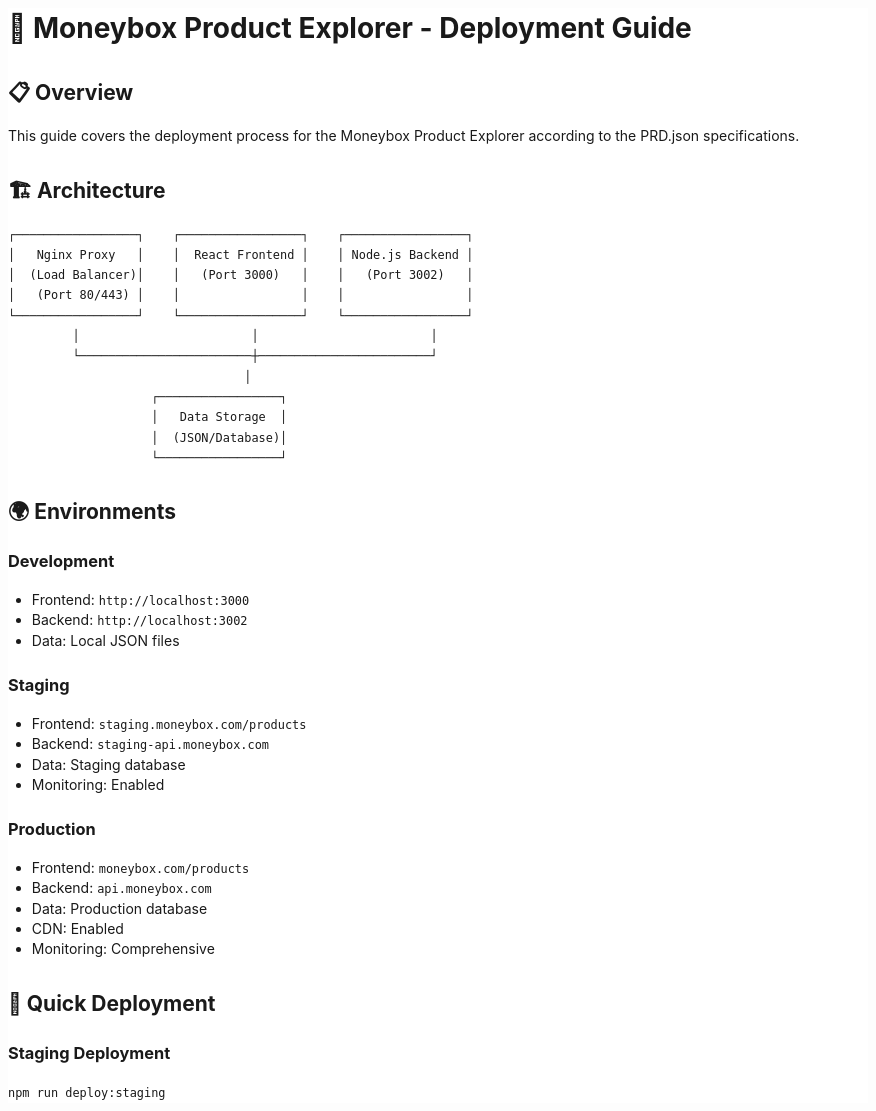 # 🚀 Moneybox Product Explorer - Deployment Guide

## 📋 Overview

This guide covers the deployment process for the Moneybox Product Explorer according to the PRD.json specifications.

## 🏗️ Architecture

```
┌─────────────────┐    ┌─────────────────┐    ┌─────────────────┐
│   Nginx Proxy   │    │  React Frontend │    │ Node.js Backend │
│  (Load Balancer)│    │   (Port 3000)   │    │   (Port 3002)   │
│   (Port 80/443) │    │                 │    │                 │
└─────────────────┘    └─────────────────┘    └─────────────────┘
         │                        │                        │
         └────────────────────────┼────────────────────────┘
                                 │
                    ┌─────────────────┐
                    │   Data Storage  │
                    │  (JSON/Database)│
                    └─────────────────┘
```

## 🌍 Environments

### Development
- Frontend: `http://localhost:3000`
- Backend: `http://localhost:3002`
- Data: Local JSON files

### Staging
- Frontend: `staging.moneybox.com/products`
- Backend: `staging-api.moneybox.com`
- Data: Staging database
- Monitoring: Enabled

### Production
- Frontend: `moneybox.com/products`
- Backend: `api.moneybox.com`
- Data: Production database
- CDN: Enabled
- Monitoring: Comprehensive

## 🚀 Quick Deployment

### Staging Deployment
```bash
npm run deploy:staging
```
